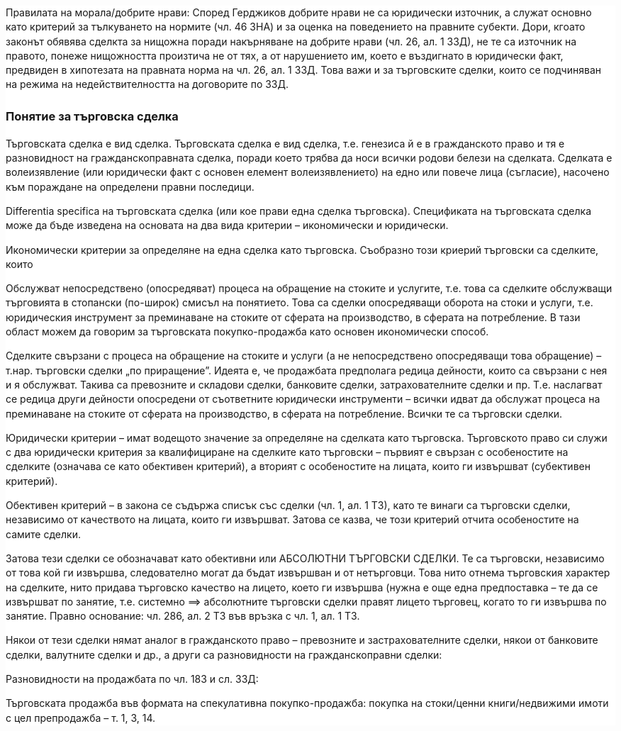 Правилата на морала/добрите нрави: Според Герджиков добрите нрави не са юридически източник, а служат основно като критерий за тълкуването на нормите (чл. 46 ЗНА) и за оценка на поведението на правните субекти. Дори, кгоато законът обявява сделкта за нищожна поради накърняване на добрите нрави (чл. 26, ал. 1 ЗЗД), не те са източник на правото, понеже нищожността произтича не от тях, а от нарушението им, което е въздигнато в юридически факт, предвиден в хипотезата на правната норма на чл. 26, ал. 1 ЗЗД. Това важи и за търговските сделки, които се  подчиняван на режима на недействителността на договорите по ЗЗД.
### Понятие за търговска сделка
Търговската сделка е вид сделка. Търговската сделка е вид сделка, т.е. генезиса й е в гражданското право и тя е разновидност на гражданскоправната сделка, поради което трябва да носи всички родови белези на сделката. Сделката е волеизявление (или юридически факт с основен елемент волеизявлението) на едно или повече лица (съгласие), насочено към пораждане на определени правни последици. 

Differentia specifica на търговската сделка (или кое прави една сделка търговска). Спецификата на търговската сделка може да бъде изведена на основата на два вида критерии – икономически и юридически.

Икономически критерии за определяне на една сделка като търговска. Съобразно този криерий търговски са сделките, които

Обслужват непосредствено (опосредяват) процеса на обращение на стоките и услугите, т.е. това са сделките обслужващи търговията в стопански (по-широк) смисъл на понятието. Това са сделки опосредяващи оборота на стоки и услуги, т.е. юридическия инструмент за преминаване на стоките от сферата на производство, в сферата на потребление. В тази област можем да говорим за търговската покупко-продажба като основен икономически способ.

Сделките свързани с процеса на обращение на стоките и услуги (а не непосредствено опосредяващи това обращение) – т.нар. търговски сделки „по приращение”. Идеята е, че продажбата предполага редица дейности, които са свързани с нея и я обслужват. Такива са превозните и складови сделки, банковите сделки, затрахователните сделки и пр. Т.е. наслагват се редица други дейности опосредени от съответните юридически инструменти – всички идват да обслужат процеса на преминаване на стоките от сферата на производство, в сферата на потребление. Всички те са търговски сделки.

Юридически критерии – имат водещото значение за определяне на сделката като търговска. Търговското право си служи с два юридически критерия за квалифициране на сделките като търговски – първият е свързан с особеностите на сделките (означава се като обективен критерий), а  вторият с особеностите на лицата, които ги извършват (субективен критерий).

Обективен критерий – в закона се съдържа списък със сделки (чл. 1, ал. 1 ТЗ), като те винаги са търговски сделки, независимо от качеството на лицата, които ги извършват. Затова се казва, че този критерий отчита особеностите на самите сделки. 

Затова тези сделки се обозначават като обективни или АБСОЛЮТНИ ТЪРГОВСКИ СДЕЛКИ. Те са търговски, независимо от това кой ги извършва, следователно могат да бъдат извършван и от нетърговци. Това нито отнема търговския характер на сделките, нито придава търговско качество на лицето, което ги извършва (нужна е още една предпоставка – те да се извършват по занятие, т.е. системно ==> абсолютните търговски сделки правят лицето търговец, когато то ги извършва по занятие. Правно основание: чл. 286, ал. 2 ТЗ във връзка с чл. 1, ал. 1 ТЗ.

Някои от тези сделки нямат аналог в гражданското право – превозните и застрахователните сделки, някои от банковите сделки, валутните сделки и др., а други са разновидности на гражданскоправни сделки:

Разновидности на продажбата по чл. 183 и сл. ЗЗД: 

Търговската продажба във формата на спекулативна покупко-продажба: покупка на стоки/ценни книги/недвижими имоти с цел препродажба – т. 1, 3, 14. 
